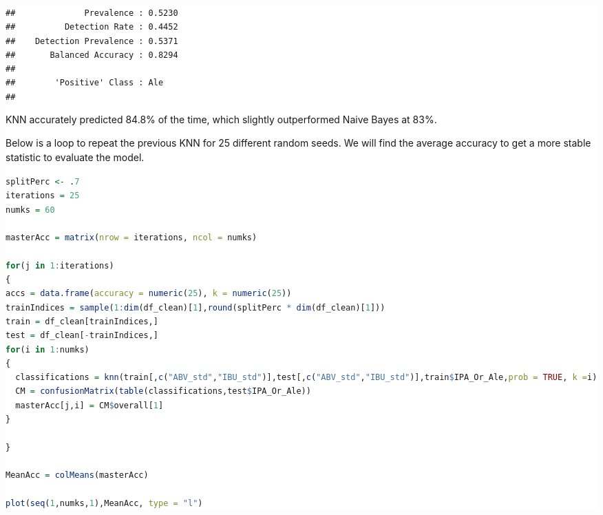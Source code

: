     ##              Prevalence : 0.5230          
    ##          Detection Rate : 0.4452          
    ##    Detection Prevalence : 0.5371          
    ##       Balanced Accuracy : 0.8294          
    ##                                           
    ##        'Positive' Class : Ale             
    ## 

KNN accurately predicted 84.8% of the time, which slightly outperformed
Naive Bayes at 83%.

Below is a loop to repeat the previous KNN for 25 different random
seeds. We will find the average accuracy to get a more stable statistic
to evaluate the model.

``` r
splitPerc <- .7
iterations = 25
numks = 60

masterAcc = matrix(nrow = iterations, ncol = numks)
  
for(j in 1:iterations)
{
accs = data.frame(accuracy = numeric(25), k = numeric(25))
trainIndices = sample(1:dim(df_clean)[1],round(splitPerc * dim(df_clean)[1]))
train = df_clean[trainIndices,]
test = df_clean[-trainIndices,]
for(i in 1:numks)
{
  classifications = knn(train[,c("ABV_std","IBU_std")],test[,c("ABV_std","IBU_std")],train$IPA_Or_Ale,prob = TRUE, k =i)
  CM = confusionMatrix(table(classifications,test$IPA_Or_Ale))
  masterAcc[j,i] = CM$overall[1]
}

}

MeanAcc = colMeans(masterAcc)

plot(seq(1,numks,1),MeanAcc, type = "l")
```
